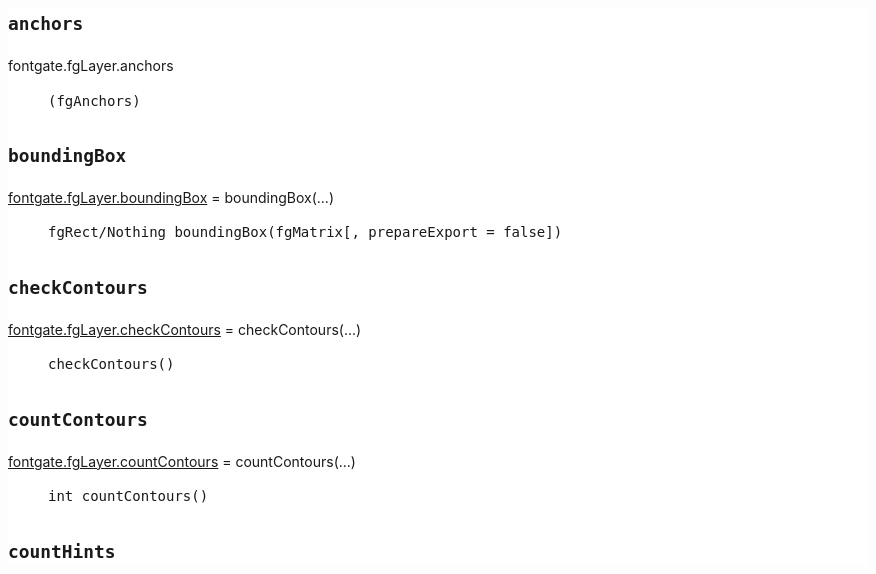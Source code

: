 ## `anchors`


<dl class="descriptor"><dt>fontgate.fgLayer.anchors</dt>
<dd>

<pre class="doc" markdown="0">(fgAnchors)</pre>

</dd>
</dl>



<a name="fontgate.fgLayer.boundingBox"></a>

## `boundingBox`


<dl class="function"><dt><a name="-fontgate.fgLayer.boundingBox" href="#-fontgate.fgLayer.boundingBox"><span class="function-name">fontgate.fgLayer.boundingBox</span></a> = boundingBox<span class="argspec">(...)</span></dt><dd>

<pre class="doc" markdown="0">fgRect/Nothing boundingBox(fgMatrix[, prepareExport = false])</pre>

</dd></dl>



<a name="fontgate.fgLayer.checkContours"></a>

## `checkContours`


<dl class="function"><dt><a name="-fontgate.fgLayer.checkContours" href="#-fontgate.fgLayer.checkContours"><span class="function-name">fontgate.fgLayer.checkContours</span></a> = checkContours<span class="argspec">(...)</span></dt><dd>

<pre class="doc" markdown="0">checkContours()</pre>

</dd></dl>



<a name="fontgate.fgLayer.countContours"></a>

## `countContours`


<dl class="function"><dt><a name="-fontgate.fgLayer.countContours" href="#-fontgate.fgLayer.countContours"><span class="function-name">fontgate.fgLayer.countContours</span></a> = countContours<span class="argspec">(...)</span></dt><dd>

<pre class="doc" markdown="0">int countContours()</pre>

</dd></dl>



<a name="fontgate.fgLayer.countHints"></a>

## `countHints`
